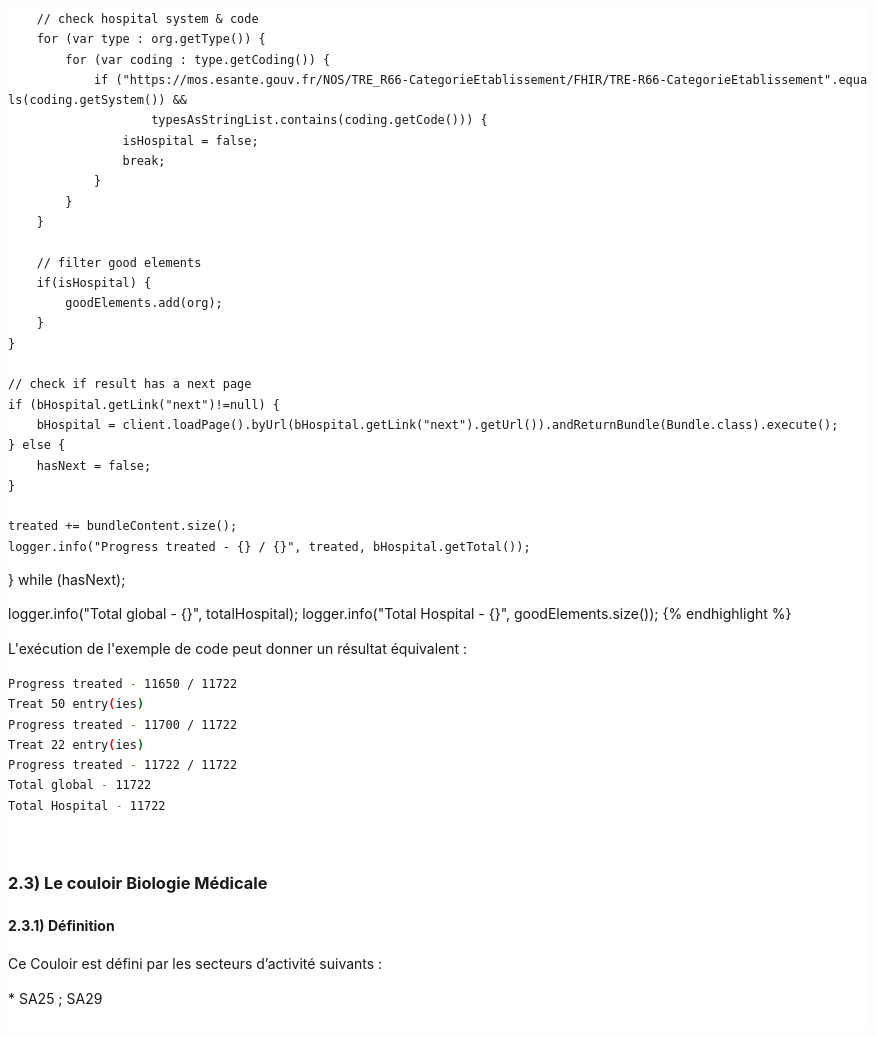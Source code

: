         // check hospital system & code
        for (var type : org.getType()) {
            for (var coding : type.getCoding()) {
                if ("https://mos.esante.gouv.fr/NOS/TRE_R66-CategorieEtablissement/FHIR/TRE-R66-CategorieEtablissement".equals(coding.getSystem()) &&
                        typesAsStringList.contains(coding.getCode())) {
                    isHospital = false;
                    break;
                }
            }
        }

        // filter good elements
        if(isHospital) {
            goodElements.add(org);
        }
    }

    // check if result has a next page
    if (bHospital.getLink("next")!=null) {
        bHospital = client.loadPage().byUrl(bHospital.getLink("next").getUrl()).andReturnBundle(Bundle.class).execute();
    } else {
        hasNext = false;
    }

    treated += bundleContent.size();
    logger.info("Progress treated - {} / {}", treated, bHospital.getTotal());
} while (hasNext);

logger.info("Total global - {}", totalHospital);
logger.info("Total Hospital - {}", goodElements.size());
{% endhighlight %}
</div>

</div>

L'exécution de l'exemple de code peut donner un résultat équivalent :

```bash
Progress treated - 11650 / 11722
Treat 50 entry(ies)
Progress treated - 11700 / 11722
Treat 22 entry(ies)
Progress treated - 11722 / 11722
Total global - 11722
Total Hospital - 11722
```
<br />

### <a id="bi-header"></a>2.3) Le couloir Biologie Médicale

#### <a id="bi-header-1"></a>2.3.1) Définition

Ce Couloir est défini par les secteurs d’activité suivants : 
<div class="wysiwyg" markdown="1">
 * SA25 ; SA29
</div>
<br />
